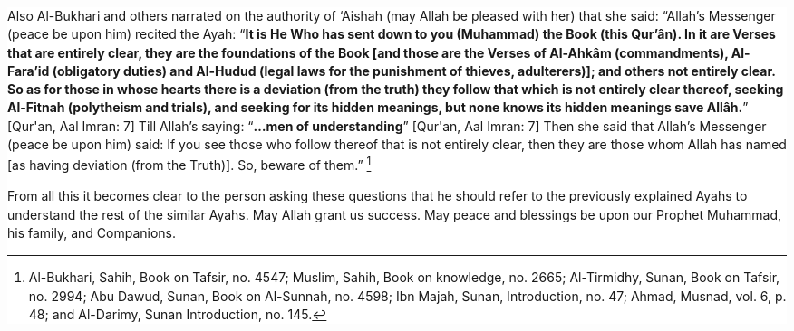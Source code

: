 Also Al-Bukhari and others narrated on the authority of ‘Aishah (may Allah be pleased with her) that she said: “Allah’s Messenger (peace be upon him) recited the Ayah: “**It is He Who has sent down to you (Muhammad) the Book (this Qur’ân). In it are Verses that are entirely clear, they are the foundations of the Book [and those are the Verses of Al-Ahkâm (commandments), Al-Fara’id (obligatory duties) and Al-Hudud (legal laws for the punishment of thieves, adulterers)]; and others not entirely clear. So as for those in whose hearts there is a deviation (from the truth) they follow that which is not entirely clear thereof, seeking Al-Fitnah (polytheism and trials), and seeking for its hidden meanings, but none knows its hidden meanings save Allâh.**” [Qur'an, Aal Imran: 7] Till Allah’s saying: “**…men of understanding**” [Qur'an, Aal Imran: 7] Then she said that Allah’s Messenger (peace be upon him) said: If you see those who follow thereof that is not entirely clear, then they are those whom Allah has named [as having deviation (from the Truth)]. So, beware of them.” [^1] 

From all this it becomes clear to the person asking these questions that he should refer to the previously explained Ayahs to understand the rest of the similar Ayahs. May Allah grant us success. May peace and blessings be upon our Prophet Muhammad, his family, and Companions.

[^1]: Al-Bukhari, Sahih, Book on Tafsir, no. 4547; Muslim, Sahih, Book on knowledge, no. 2665; Al-Tirmidhy, Sunan, Book on Tafsir, no. 2994; Abu Dawud, Sunan, Book on Al-Sunnah, no. 4598; Ibn Majah, Sunan, Introduction, no. 47; Ahmad, Musnad, vol. 6, p. 48; and Al-Darimy, Sunan Introduction, no. 145. 
